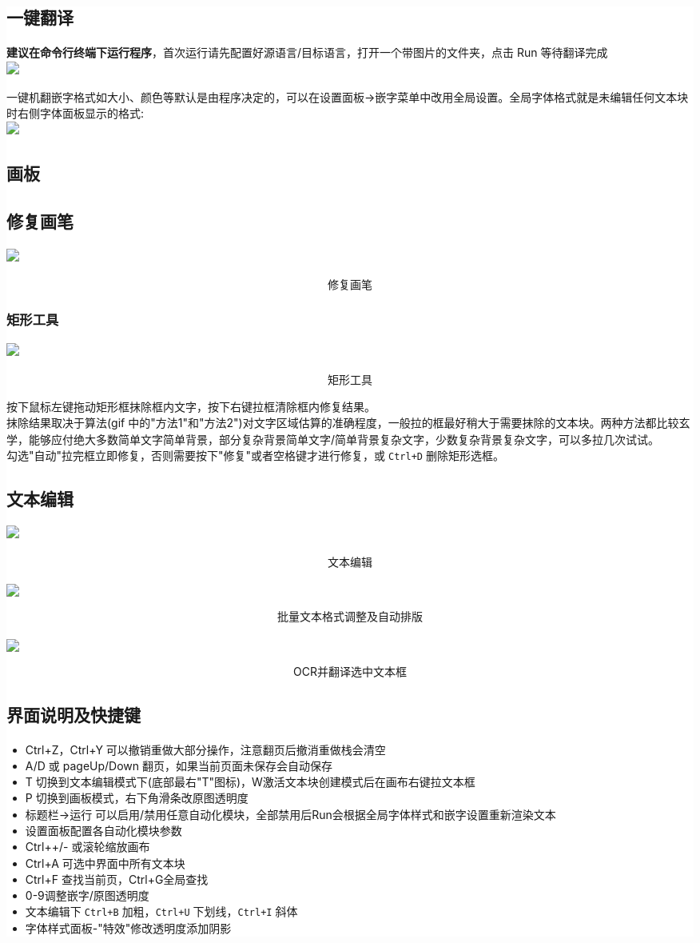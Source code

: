 ## 一键翻译
**建议在命令行终端下运行程序**，首次运行请先配置好源语言/目标语言，打开一个带图片的文件夹，点击 Run 等待翻译完成  
<img src="doc/src/run.gif">  

一键机翻嵌字格式如大小、颜色等默认是由程序决定的，可以在设置面板->嵌字菜单中改用全局设置。全局字体格式就是未编辑任何文本块时右侧字体面板显示的格式:  
<img src="doc/src/global_font_format.png"> 

## 画板

## 修复画笔
<img src="doc/src/imgedit_inpaint.gif">
<p align = "center">
修复画笔
</p>

### 矩形工具
<img src="doc/src/rect_tool.gif">
<p align = "center">
矩形工具
</p>

按下鼠标左键拖动矩形框抹除框内文字，按下右键拉框清除框内修复结果。  
抹除结果取决于算法(gif 中的"方法1"和"方法2")对文字区域估算的准确程度，一般拉的框最好稍大于需要抹除的文本块。两种方法都比较玄学，能够应付绝大多数简单文字简单背景，部分复杂背景简单文字/简单背景复杂文字，少数复杂背景复杂文字，可以多拉几次试试。  
勾选"自动"拉完框立即修复，否则需要按下"修复"或者空格键才进行修复，或 ```Ctrl+D``` 删除矩形选框。 

## 文本编辑
<img src="doc/src/textedit.gif">


<p align = "center">
文本编辑
</p>

<img src="doc/src/multisel_autolayout.gif" div align=center>
<p align=center>
批量文本格式调整及自动排版
</p>

<img src="doc/src/ocrselected.gif" div align=center>
<p align=center>
OCR并翻译选中文本框
</p>

## 界面说明及快捷键
* Ctrl+Z，Ctrl+Y 可以撤销重做大部分操作，注意翻页后撤消重做栈会清空
* A/D 或 pageUp/Down 翻页，如果当前页面未保存会自动保存
* T 切换到文本编辑模式下(底部最右"T"图标)，W激活文本块创建模式后在画布右键拉文本框
* P 切换到画板模式，右下角滑条改原图透明度
* 标题栏->运行 可以启用/禁用任意自动化模块，全部禁用后Run会根据全局字体样式和嵌字设置重新渲染文本  
* 设置面板配置各自动化模块参数
* Ctrl++/- 或滚轮缩放画布
* Ctrl+A 可选中界面中所有文本块
* Ctrl+F 查找当前页，Ctrl+G全局查找
* 0-9调整嵌字/原图透明度
* 文本编辑下 ```Ctrl+B``` 加粗，```Ctrl+U``` 下划线，```Ctrl+I``` 斜体
* 字体样式面板-"特效"修改透明度添加阴影
